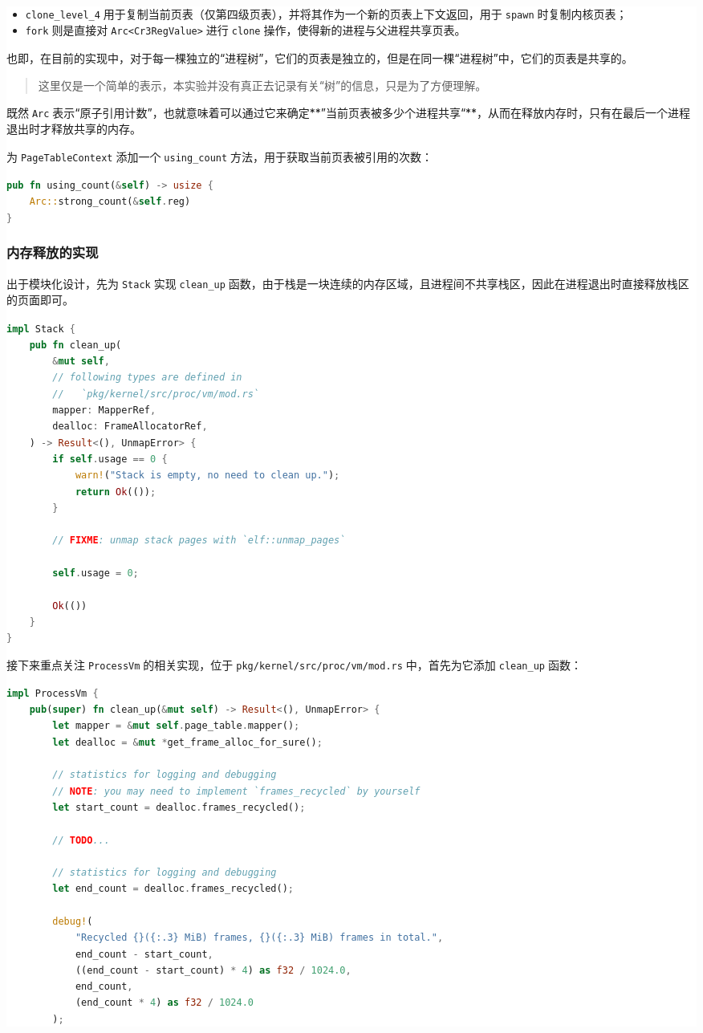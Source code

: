 -   `clone_level_4` 用于复制当前页表（仅第四级页表），并将其作为一个新的页表上下文返回，用于 `spawn` 时复制内核页表；
-   `fork` 则是直接对 `Arc<Cr3RegValue>` 进行 `clone` 操作，使得新的进程与父进程共享页表。

也即，在目前的实现中，对于每一棵独立的“进程树”，它们的页表是独立的，但是在同一棵“进程树”中，它们的页表是共享的。

> 这里仅是一个简单的表示，本实验并没有真正去记录有关“树”的信息，只是为了方便理解。

既然 `Arc` 表示“原子引用计数”，也就意味着可以通过它来确定**”当前页表被多少个进程共享“**，从而在释放内存时，只有在最后一个进程退出时才释放共享的内存。

为 `PageTableContext` 添加一个 `using_count` 方法，用于获取当前页表被引用的次数：

```rust
pub fn using_count(&self) -> usize {
    Arc::strong_count(&self.reg)
}
```

### 内存释放的实现

出于模块化设计，先为 `Stack` 实现 `clean_up` 函数，由于栈是一块连续的内存区域，且进程间不共享栈区，因此在进程退出时直接释放栈区的页面即可。

```rust
impl Stack {
    pub fn clean_up(
        &mut self,
        // following types are defined in
        //   `pkg/kernel/src/proc/vm/mod.rs`
        mapper: MapperRef,
        dealloc: FrameAllocatorRef,
    ) -> Result<(), UnmapError> {
        if self.usage == 0 {
            warn!("Stack is empty, no need to clean up.");
            return Ok(());
        }

        // FIXME: unmap stack pages with `elf::unmap_pages`

        self.usage = 0;

        Ok(())
    }
}
```

接下来重点关注 `ProcessVm` 的相关实现，位于 `pkg/kernel/src/proc/vm/mod.rs` 中，首先为它添加 `clean_up` 函数：

```rust
impl ProcessVm {
    pub(super) fn clean_up(&mut self) -> Result<(), UnmapError> {
        let mapper = &mut self.page_table.mapper();
        let dealloc = &mut *get_frame_alloc_for_sure();

        // statistics for logging and debugging
        // NOTE: you may need to implement `frames_recycled` by yourself
        let start_count = dealloc.frames_recycled();

        // TODO...

        // statistics for logging and debugging
        let end_count = dealloc.frames_recycled();

        debug!(
            "Recycled {}({:.3} MiB) frames, {}({:.3} MiB) frames in total.",
            end_count - start_count,
            ((end_count - start_count) * 4) as f32 / 1024.0,
            end_count,
            (end_count * 4) as f32 / 1024.0
        );
```